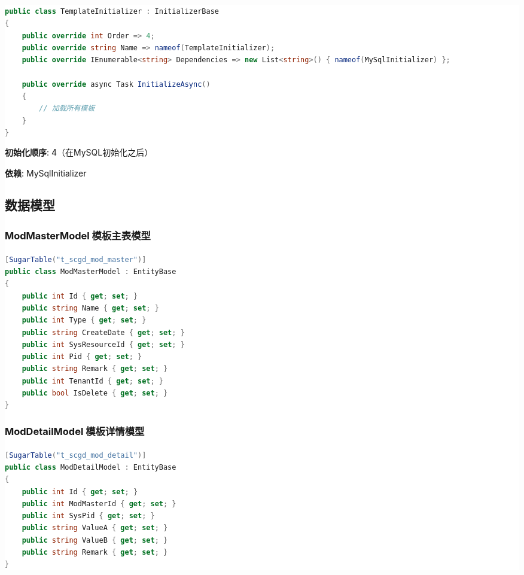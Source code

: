 ```csharp
public class TemplateInitializer : InitializerBase
{
    public override int Order => 4;
    public override string Name => nameof(TemplateInitializer);
    public override IEnumerable<string> Dependencies => new List<string>() { nameof(MySqlInitializer) };
    
    public override async Task InitializeAsync()
    {
        // 加载所有模板
    }
}
```

**初始化顺序**: 4（在MySQL初始化之后）

**依赖**: MySqlInitializer

## 数据模型

### ModMasterModel 模板主表模型

```csharp
[SugarTable("t_scgd_mod_master")]
public class ModMasterModel : EntityBase
{
    public int Id { get; set; }
    public string Name { get; set; }
    public int Type { get; set; }
    public string CreateDate { get; set; }
    public int SysResourceId { get; set; }
    public int Pid { get; set; }
    public string Remark { get; set; }
    public int TenantId { get; set; }
    public bool IsDelete { get; set; }
}
```

### ModDetailModel 模板详情模型

```csharp
[SugarTable("t_scgd_mod_detail")]
public class ModDetailModel : EntityBase
{
    public int Id { get; set; }
    public int ModMasterId { get; set; }
    public int SysPid { get; set; }
    public string ValueA { get; set; }
    public string ValueB { get; set; }
    public string Remark { get; set; }
}
```

